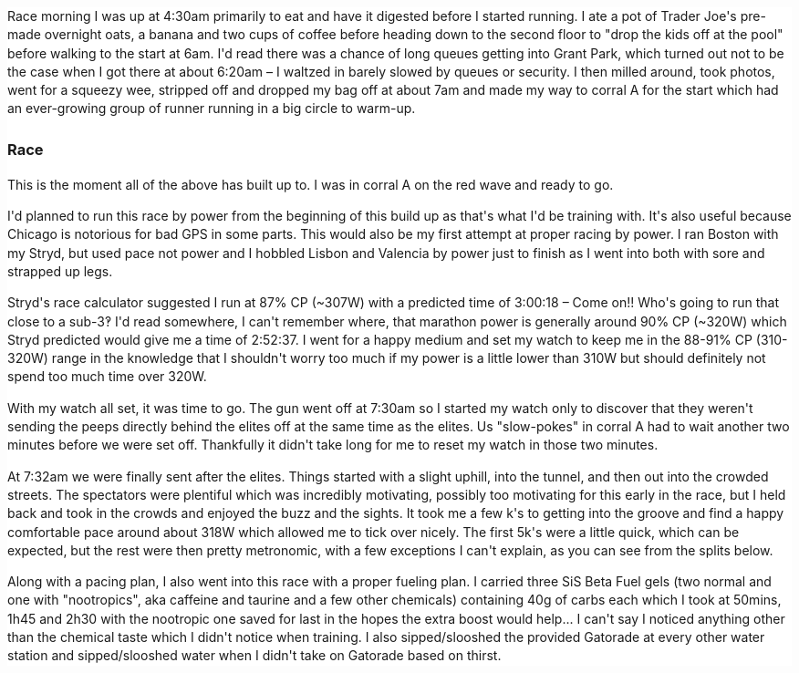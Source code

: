
Race morning I was up at 4:30am primarily to eat and have it digested before I started running. I ate a pot of Trader Joe's pre-made overnight oats, a banana and two cups of coffee before heading down to the second floor to "drop the kids off at the pool" before walking to the start at 6am. I'd read there was a chance of long queues getting into Grant Park, which turned out not to be the case when I got there at about 6:20am – I waltzed in barely slowed by queues or security. I then milled around, took photos, went for a squeezy wee, stripped off and dropped my bag off at about 7am and made my way to corral A for the start which had an ever-growing group of runner running in a big circle to warm-up.

### Race

This is the moment all of the above has built up to. I was in corral A on the red wave and ready to go.

I'd planned to run this race by power from the beginning of this build up as that's what I'd be training with. It's also useful because Chicago is notorious for bad GPS in some parts. This would also be my first attempt at proper racing by power. I ran Boston with my Stryd, but used pace not power and I hobbled Lisbon and Valencia by power just to finish as I went into both with sore and strapped up legs.

Stryd's race calculator suggested I run at 87% CP (~307W) with a predicted time of 3:00:18 – Come on!! Who's going to run that close to a sub-3‽ I'd read somewhere, I can't remember where, that marathon power is generally around 90% CP (~320W) which Stryd predicted would give me a time of 2:52:37. I went for a happy medium and set my watch to keep me in the 88-91% CP (310-320W) range in the knowledge that I shouldn't worry too much if my power is a little lower than 310W but should definitely not spend too much time over 320W.

With my watch all set, it was time to go. The gun went off at 7:30am so I started my watch only to discover that they weren't sending the peeps directly behind the elites off at the same time as the elites. Us "slow-pokes" in corral A had to wait another two minutes before we were set off. Thankfully it didn't take long for me to reset my watch in those two minutes.

At 7:32am we were finally sent after the elites. Things started with a slight uphill, into the tunnel, and then out into the crowded streets. The spectators were plentiful which was incredibly motivating, possibly too motivating for this early in the race, but I held back and took in the crowds and enjoyed the buzz and the sights. It took me a few k's to getting into the groove and find a happy comfortable pace around about 318W which allowed me to tick over nicely. The first 5k's were a little quick, which can be expected, but the rest were then pretty metronomic, with a few exceptions I can't explain, as you can see from the splits below.

Along with a pacing plan, I also went into this race with a proper fueling plan. I carried three SiS Beta Fuel gels (two normal and one with "nootropics", aka caffeine and taurine and a few other chemicals) containing 40g of carbs each which I took at 50mins, 1h45 and 2h30 with the nootropic one saved for last in the hopes the extra boost would help... I can't say I noticed anything other than the chemical taste which I didn't notice when training. I also sipped/slooshed the provided Gatorade at every other water station and sipped/slooshed water when I didn't take on Gatorade based on thirst.
